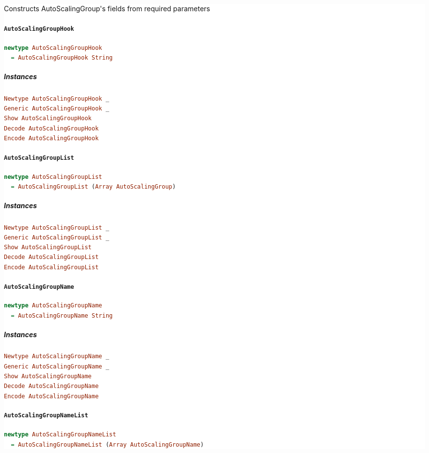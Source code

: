 Constructs AutoScalingGroup's fields from required parameters

#### `AutoScalingGroupHook`

``` purescript
newtype AutoScalingGroupHook
  = AutoScalingGroupHook String
```

##### Instances
``` purescript
Newtype AutoScalingGroupHook _
Generic AutoScalingGroupHook _
Show AutoScalingGroupHook
Decode AutoScalingGroupHook
Encode AutoScalingGroupHook
```

#### `AutoScalingGroupList`

``` purescript
newtype AutoScalingGroupList
  = AutoScalingGroupList (Array AutoScalingGroup)
```

##### Instances
``` purescript
Newtype AutoScalingGroupList _
Generic AutoScalingGroupList _
Show AutoScalingGroupList
Decode AutoScalingGroupList
Encode AutoScalingGroupList
```

#### `AutoScalingGroupName`

``` purescript
newtype AutoScalingGroupName
  = AutoScalingGroupName String
```

##### Instances
``` purescript
Newtype AutoScalingGroupName _
Generic AutoScalingGroupName _
Show AutoScalingGroupName
Decode AutoScalingGroupName
Encode AutoScalingGroupName
```

#### `AutoScalingGroupNameList`

``` purescript
newtype AutoScalingGroupNameList
  = AutoScalingGroupNameList (Array AutoScalingGroupName)
```
